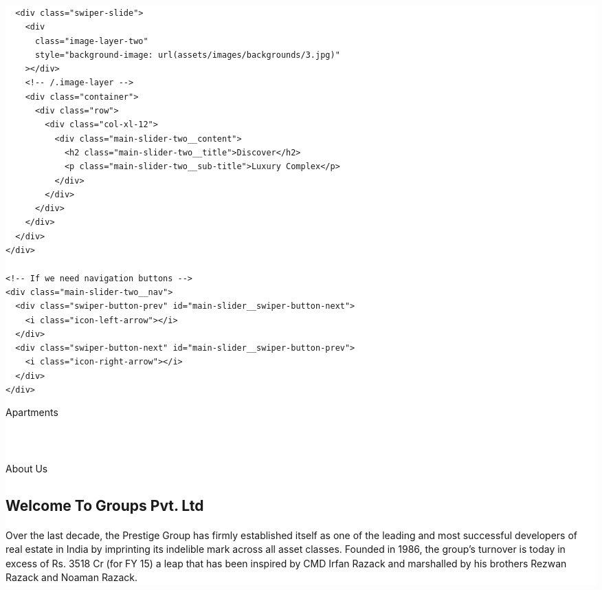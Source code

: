       <div class="swiper-slide">
        <div
          class="image-layer-two"
          style="background-image: url(assets/images/backgrounds/3.jpg)"
        ></div>
        <!-- /.image-layer -->
        <div class="container">
          <div class="row">
            <div class="col-xl-12">
              <div class="main-slider-two__content">
                <h2 class="main-slider-two__title">Discover</h2>
                <p class="main-slider-two__sub-title">Luxury Complex</p>
              </div>
            </div>
          </div>
        </div>
      </div>
    </div>

    <!-- If we need navigation buttons -->
    <div class="main-slider-two__nav">
      <div class="swiper-button-prev" id="main-slider__swiper-button-next">
        <i class="icon-left-arrow"></i>
      </div>
      <div class="swiper-button-next" id="main-slider__swiper-button-prev">
        <i class="icon-right-arrow"></i>
      </div>
    </div>
  </div>
</section>
<section class="about-one" id="aboutus">
    <div class="container">
        <div class="row">
            <div class="col-xl-6">
                <div class="about-one__left wow slideInLeft" data-wow-delay="100ms" data-wow-duration="2500ms">
                    <div class="about-one__big-text">Apartments</div>
                    <div class="about-one__img-box">
                        <div class="about-one__img-one">
                            <img src="assets/images/resources/about-one-img-1.jpg" alt="">
                        </div>
                        <div class="about-one__img-two">
                            <img src="assets/images/resources/about-one-img-2.jpg" alt="">
                        </div>
                        <div class="about-one__shape-1 float-bob-y"></div>
                        <div class="about-one__shape-2">
                            <img src="assets/images/shapes/about-one-shape-2.png" alt="">
                        </div>
                    </div>
                </div>
            </div>
            <div class="col-xl-6">
                <div class="about-one__right">
                    <div class="section-title text-left">
                        <span class="section-title__tagline">About Us</span>
                        <h2 class="section-title__title">Welcome To Groups Pvt. Ltd</h2>
                        <p class="about-one__text jus">
                            Over the last decade, the Prestige Group has firmly established itself as one of the leading
                            and most successful developers of real estate in India by imprinting its indelible mark
                            across
                            all asset classes. Founded in 1986, the group’s turnover is today in excess of Rs. 3518 Cr
                            (for FY 15) a leap that has been inspired by CMD Irfan Razack and marshalled by his
                            brothers Rezwan Razack and Noaman Razack.
